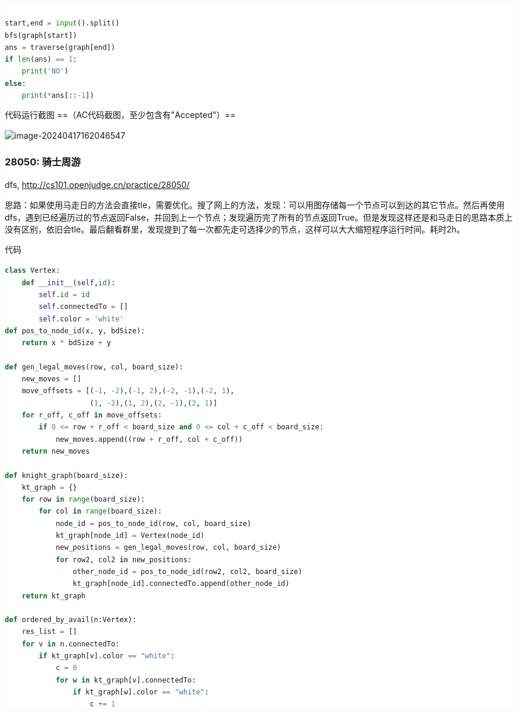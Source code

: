 ```python

start,end = input().split()
bfs(graph[start])
ans = traverse(graph[end])
if len(ans) == 1:
    print('NO')
else:
    print(*ans[::-1])
```



代码运行截图 ==（AC代码截图，至少包含有"Accepted"）==

![image-20240417162046547](C:\Users\tlsqlink\AppData\Roaming\Typora\typora-user-images\image-20240417162046547.png)



### 28050: 骑士周游

dfs, http://cs101.openjudge.cn/practice/28050/



思路：如果使用马走日的方法会直接tle，需要优化。搜了网上的方法，发现：可以用图存储每一个节点可以到达的其它节点。然后再使用dfs，遇到已经遍历过的节点返回False，并回到上一个节点；发现遍历完了所有的节点返回True。但是发现这样还是和马走日的思路本质上没有区别，依旧会tle。最后翻看群里，发现提到了每一次都先走可选择少的节点，这样可以大大缩短程序运行时间。耗时2h。



代码

```python
class Vertex:
    def __init__(self,id):
        self.id = id
        self.connectedTo = []
        self.color = 'white'
def pos_to_node_id(x, y, bdSize):
    return x * bdSize + y

def gen_legal_moves(row, col, board_size):
    new_moves = []
    move_offsets = [(-1, -2),(-1, 2),(-2, -1),(-2, 1),
                    (1, -2),(1, 2),(2, -1),(2, 1)]
    for r_off, c_off in move_offsets:
        if 0 <= row + r_off < board_size and 0 <= col + c_off < board_size:
            new_moves.append((row + r_off, col + c_off))
    return new_moves

def knight_graph(board_size):
    kt_graph = {}
    for row in range(board_size):
        for col in range(board_size):
            node_id = pos_to_node_id(row, col, board_size)
            kt_graph[node_id] = Vertex(node_id)
            new_positions = gen_legal_moves(row, col, board_size)
            for row2, col2 in new_positions:
                other_node_id = pos_to_node_id(row2, col2, board_size)
                kt_graph[node_id].connectedTo.append(other_node_id)
    return kt_graph

def ordered_by_avail(n:Vertex):
    res_list = []
    for v in n.connectedTo:
        if kt_graph[v].color == "white":
            c = 0
            for w in kt_graph[v].connectedTo:
                if kt_graph[w].color == "white":
                    c += 1
```